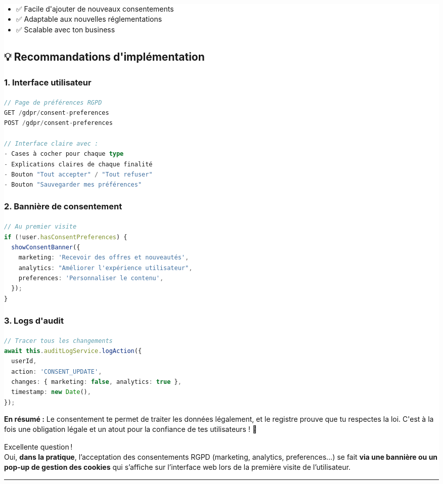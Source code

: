 - ✅ Facile d'ajouter de nouveaux consentements
- ✅ Adaptable aux nouvelles réglementations
- ✅ Scalable avec ton business

## 💡 **Recommandations d'implémentation**

### **1. Interface utilisateur**

```typescript
// Page de préférences RGPD
GET /gdpr/consent-preferences
POST /gdpr/consent-preferences

// Interface claire avec :
- Cases à cocher pour chaque type
- Explications claires de chaque finalité
- Bouton "Tout accepter" / "Tout refuser"
- Bouton "Sauvegarder mes préférences"
```

### **2. Bannière de consentement**

```typescript
// Au premier visite
if (!user.hasConsentPreferences) {
  showConsentBanner({
    marketing: 'Recevoir des offres et nouveautés',
    analytics: "Améliorer l'expérience utilisateur",
    preferences: 'Personnaliser le contenu',
  });
}
```

### **3. Logs d'audit**

```typescript
// Tracer tous les changements
await this.auditLogService.logAction({
  userId,
  action: 'CONSENT_UPDATE',
  changes: { marketing: false, analytics: true },
  timestamp: new Date(),
});
```

**En résumé :** Le consentement te permet de traiter les données légalement, et le registre prouve que tu respectes la loi. C'est à la fois une obligation légale et un atout pour la confiance de tes utilisateurs ! 🎯

Excellente question !  
Oui, **dans la pratique**, l’acceptation des consentements RGPD (marketing, analytics, preferences…) se fait **via une bannière ou un pop-up de gestion des cookies** qui s’affiche sur l’interface web lors de la première visite de l’utilisateur.

---